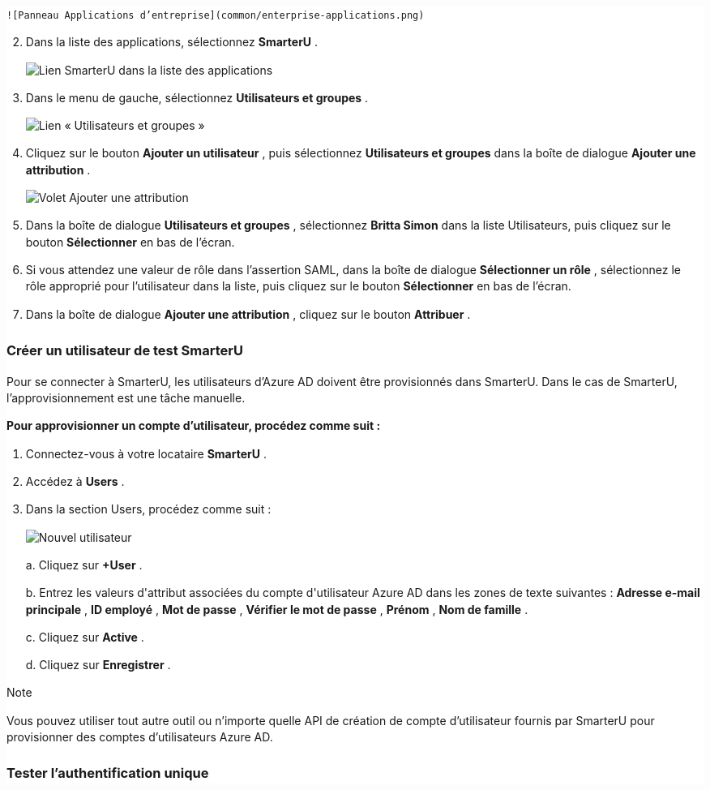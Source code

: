     ![Panneau Applications d’entreprise](common/enterprise-applications.png)

2. Dans la liste des applications, sélectionnez **SmarterU** .

    ![Lien SmarterU dans la liste des applications](common/all-applications.png)

3. Dans le menu de gauche, sélectionnez **Utilisateurs et groupes** .

    ![Lien « Utilisateurs et groupes »](common/users-groups-blade.png)

4. Cliquez sur le bouton **Ajouter un utilisateur** , puis sélectionnez **Utilisateurs et groupes** dans la boîte de dialogue **Ajouter une attribution** .

    ![Volet Ajouter une attribution](common/add-assign-user.png)

5. Dans la boîte de dialogue **Utilisateurs et groupes** , sélectionnez **Britta Simon** dans la liste Utilisateurs, puis cliquez sur le bouton **Sélectionner** en bas de l’écran.

6. Si vous attendez une valeur de rôle dans l’assertion SAML, dans la boîte de dialogue **Sélectionner un rôle** , sélectionnez le rôle approprié pour l’utilisateur dans la liste, puis cliquez sur le bouton **Sélectionner** en bas de l’écran.

7. Dans la boîte de dialogue **Ajouter une attribution** , cliquez sur le bouton **Attribuer** .

### <a name="create-smarteru-test-user"></a>Créer un utilisateur de test SmarterU

Pour se connecter à SmarterU, les utilisateurs d’Azure AD doivent être provisionnés dans SmarterU. Dans le cas de SmarterU, l’approvisionnement est une tâche manuelle.

**Pour approvisionner un compte d’utilisateur, procédez comme suit :**

1. Connectez-vous à votre locataire **SmarterU** .

1. Accédez à **Users** .

1. Dans la section Users, procédez comme suit :

    ![Nouvel utilisateur](./media/smarteru-tutorial/adduser.png)  

    a. Cliquez sur **+User** .

    b. Entrez les valeurs d'attribut associées du compte d'utilisateur Azure AD dans les zones de texte suivantes : **Adresse e-mail principale** , **ID employé** , **Mot de passe** , **Vérifier le mot de passe** , **Prénom** , **Nom de famille** .

    c. Cliquez sur **Active** .

    d. Cliquez sur **Enregistrer** .

> [!NOTE]
> Vous pouvez utiliser tout autre outil ou n’importe quelle API de création de compte d’utilisateur fournis par SmarterU pour provisionner des comptes d’utilisateurs Azure AD.

### <a name="test-single-sign-on"></a>Tester l’authentification unique
